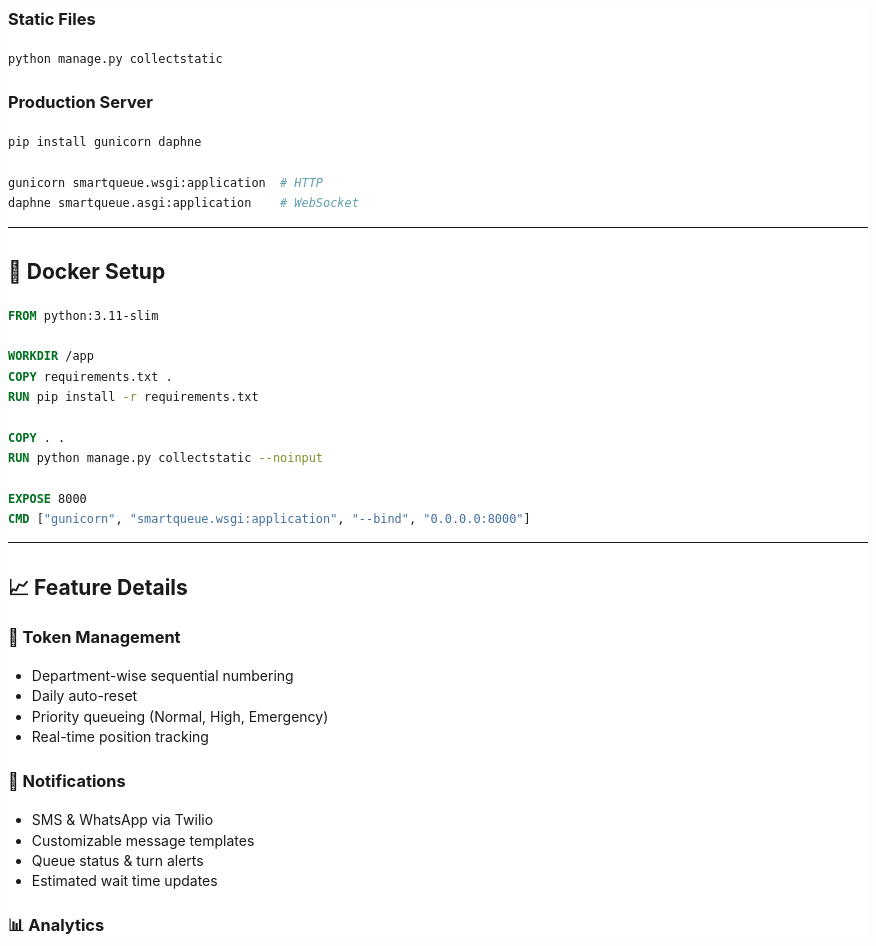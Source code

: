 ### Static Files

```bash
python manage.py collectstatic
```

### Production Server

```bash
pip install gunicorn daphne

gunicorn smartqueue.wsgi:application  # HTTP
daphne smartqueue.asgi:application    # WebSocket
```

---

## 🐳 Docker Setup

```dockerfile
FROM python:3.11-slim

WORKDIR /app
COPY requirements.txt .
RUN pip install -r requirements.txt

COPY . .
RUN python manage.py collectstatic --noinput

EXPOSE 8000
CMD ["gunicorn", "smartqueue.wsgi:application", "--bind", "0.0.0.0:8000"]
```

---

## 📈 Feature Details

### 🎫 Token Management

* Department-wise sequential numbering
* Daily auto-reset
* Priority queueing (Normal, High, Emergency)
* Real-time position tracking

### 📱 Notifications

* SMS & WhatsApp via Twilio
* Customizable message templates
* Queue status & turn alerts
* Estimated wait time updates

### 📊 Analytics
